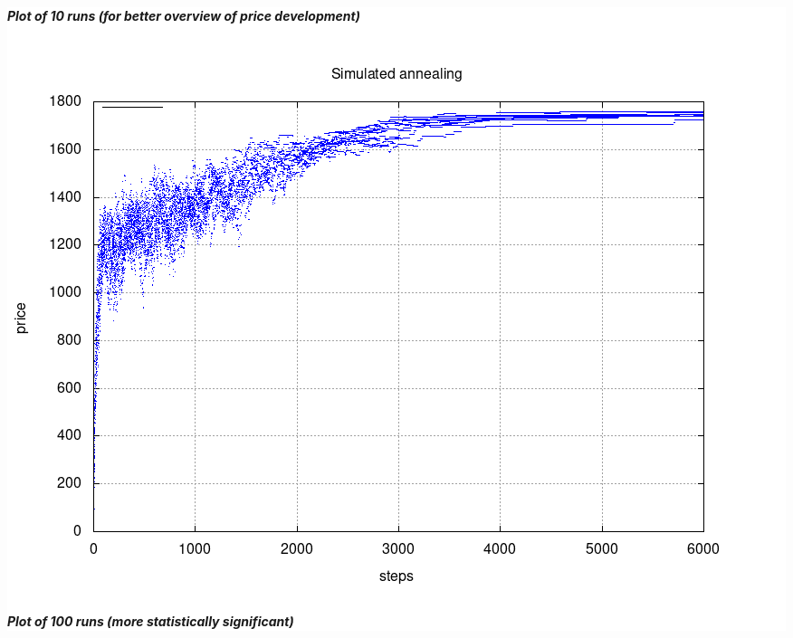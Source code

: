##### Plot of 10 runs (for better overview of price development)

![Simulated annealing](plots/annealing_plot_100items_10runs.png)

##### Plot of 100 runs (more statistically significant)
